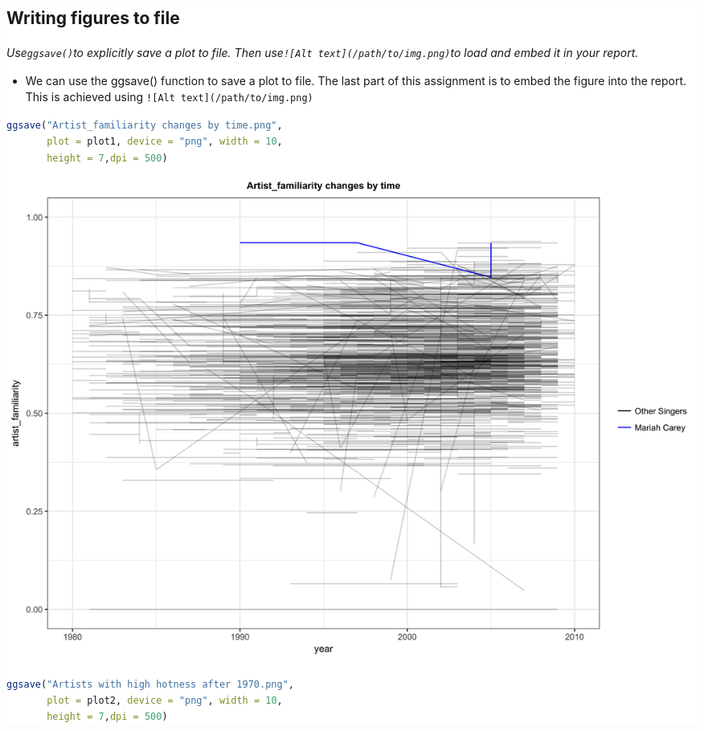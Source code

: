 Writing figures to file
-----------------------

*Use`ggsave()`to explicitly save a plot to file. Then use`![Alt text](/path/to/img.png)`to load and embed it in your report.*

-   We can use the ggsave() function to save a plot to file. The last part of this assignment is to embed the figure into the report. This is achieved using `![Alt text](/path/to/img.png)`

``` r
ggsave("Artist_familiarity changes by time.png", 
       plot = plot1, device = "png", width = 10, 
       height = 7,dpi = 500)
```

![Alt text](./Artist_familiarity%20changes%20by%20time.png)

``` r
ggsave("Artists with high hotness after 1970.png", 
       plot = plot2, device = "png", width = 10, 
       height = 7,dpi = 500)
```

